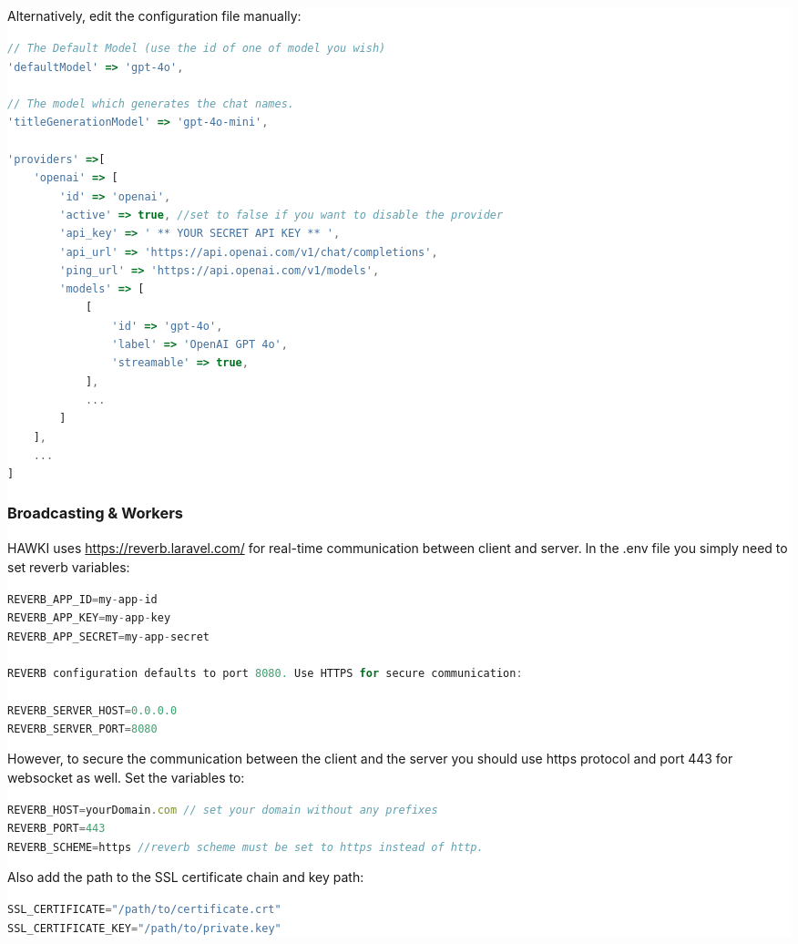 Alternatively, edit the configuration file manually:

```js
// The Default Model (use the id of one of model you wish)
'defaultModel' => 'gpt-4o',

// The model which generates the chat names.
'titleGenerationModel' => 'gpt-4o-mini',

'providers' =>[
    'openai' => [
        'id' => 'openai',
        'active' => true, //set to false if you want to disable the provider
        'api_key' => ' ** YOUR SECRET API KEY ** ',
        'api_url' => 'https://api.openai.com/v1/chat/completions',
        'ping_url' => 'https://api.openai.com/v1/models',
        'models' => [
            [
                'id' => 'gpt-4o',
                'label' => 'OpenAI GPT 4o',
                'streamable' => true,
            ],
            ...
        ]
    ],
    ...
]
```


### Broadcasting & Workers

HAWKI uses https://reverb.laravel.com/ for real-time communication between client and server.
In the .env file you simply need to set reverb variables:

```js
REVERB_APP_ID=my-app-id
REVERB_APP_KEY=my-app-key
REVERB_APP_SECRET=my-app-secret

REVERB configuration defaults to port 8080. Use HTTPS for secure communication:

REVERB_SERVER_HOST=0.0.0.0
REVERB_SERVER_PORT=8080
```

However, to secure the communication between the client and the server you should use https protocol and port 443 for
websocket as well.
Set the variables to:
```js
REVERB_HOST=yourDomain.com // set your domain without any prefixes
REVERB_PORT=443
REVERB_SCHEME=https //reverb scheme must be set to https instead of http.
```
Also add the path to the SSL certificate chain and key path:
```js
SSL_CERTIFICATE="/path/to/certificate.crt"
SSL_CERTIFICATE_KEY="/path/to/private.key"
```
